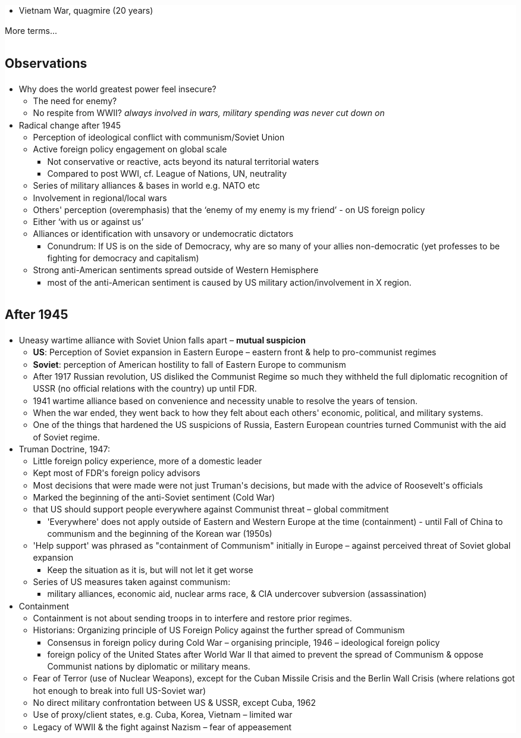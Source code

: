 * Vietnam War, quagmire (20 years)

More terms...

## Observations

* Why does the world greatest power feel insecure?
    - The need for enemy?
    - No respite from WWII? *always involved in wars, military spending was never cut down on*
* Radical change after 1945
    - Perception of ideological conflict with communism/Soviet Union
    - Active foreign policy engagement on global scale
        + Not conservative or reactive, acts beyond its natural territorial waters
        + Compared to post WWI, cf. League of Nations, UN, neutrality
    - Series of military alliances & bases in world e.g. NATO etc
    - Involvement in regional/local wars
    - Others' perception (overemphasis) that the ‘enemy of my enemy is my friend’ - on US foreign policy
    - Either ‘with us or against us’
    - Alliances or identification with unsavory or undemocratic dictators
        + Conundrum: If US is on the side of Democracy, why are so many of your allies non-democratic (yet professes to be fighting for democracy and capitalism)
    - Strong anti-American sentiments spread outside of Western Hemisphere
        + most of the anti-American sentiment is caused by US military action/involvement in X region.

## After 1945

* Uneasy wartime alliance with Soviet Union falls apart – **mutual suspicion**
    - **US**: Perception of Soviet expansion in Eastern Europe – eastern front & help to pro-communist regimes
    - **Soviet**: perception of American hostility to fall of Eastern Europe to communism
    - After 1917 Russian revolution, US disliked the Communist Regime so much they withheld the full diplomatic recognition of USSR (no official relations with the country) up until FDR.
    - 1941 wartime alliance based on convenience and necessity unable to resolve the years of tension.
    - When the war ended, they went back to how they felt about each others' economic, political, and military systems.
    - One of the things that hardened the US suspicions of Russia, Eastern European countries turned Communist with the aid of Soviet regime.
* Truman Doctrine, 1947:
    - Little foreign policy experience, more of a domestic leader
    - Kept most of FDR's foreign policy advisors
    - Most decisions that were made were not just Truman's decisions, but made with the advice of Roosevelt's officials
    - Marked the beginning of the anti-Soviet sentiment (Cold War)
    - that US should support people everywhere against Communist threat – global commitment
        + 'Everywhere' does not apply outside of Eastern and Western Europe at the time (containment) - until Fall of China to communism and the beginning of the Korean war (1950s)
    - 'Help support' was phrased as "containment of Communism" initially in Europe – against perceived threat of Soviet global expansion
        + Keep the situation as it is, but will not let it get worse
    - Series of US measures taken against communism:
        + military alliances, economic aid, nuclear arms race, & CIA undercover subversion (assassination)
* Containment
    - Containment is not about sending troops in to interfere and restore prior regimes.
    - Historians: Organizing principle of US Foreign Policy against the further spread of Communism
        + Consensus in foreign policy during Cold War – organising principle, 1946 – ideological foreign policy
        + foreign policy of the United States after World War II that aimed to prevent the spread of Communism & oppose Communist nations by diplomatic or military means.
    - Fear of Terror (use of Nuclear Weapons), except for the Cuban Missile Crisis and the Berlin Wall Crisis (where relations got hot enough to break into full US-Soviet war)
    - No direct military confrontation between US & USSR, except Cuba, 1962
    - Use of proxy/client states, e.g. Cuba, Korea, Vietnam  – limited war
    - Legacy of WWII & the fight against Nazism – fear of appeasement